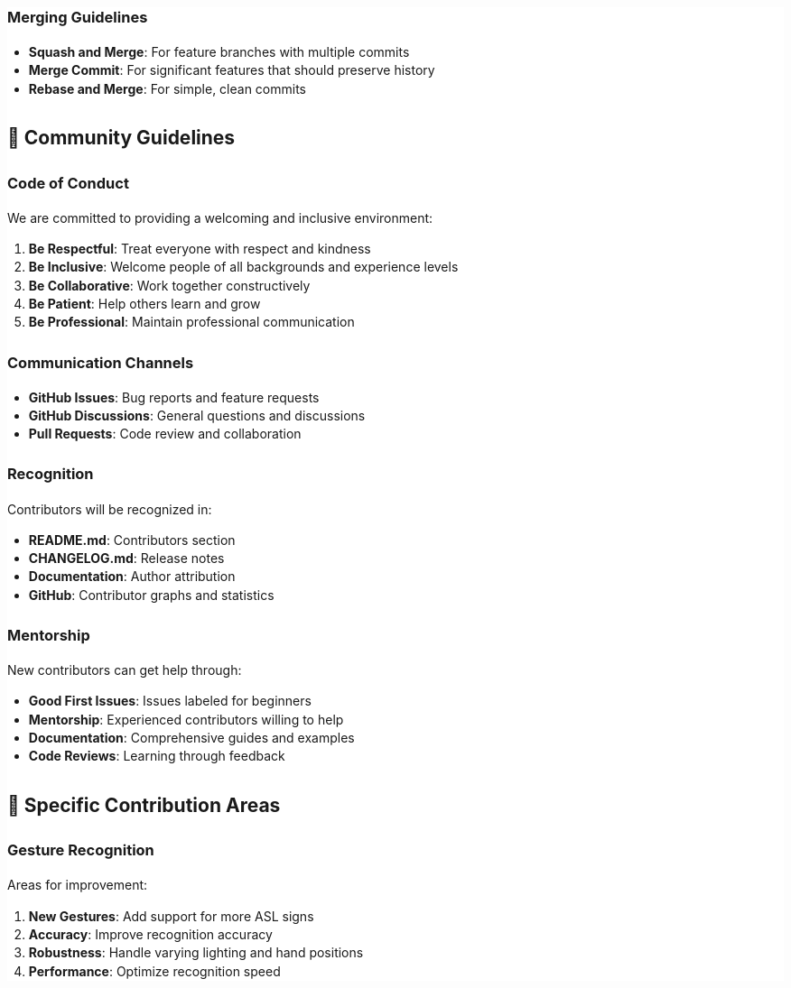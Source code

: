 ```bash
```

### Merging Guidelines

- **Squash and Merge**: For feature branches with multiple commits
- **Merge Commit**: For significant features that should preserve history
- **Rebase and Merge**: For simple, clean commits

## 🤝 Community Guidelines

### Code of Conduct

We are committed to providing a welcoming and inclusive environment:

1. **Be Respectful**: Treat everyone with respect and kindness
2. **Be Inclusive**: Welcome people of all backgrounds and experience levels
3. **Be Collaborative**: Work together constructively
4. **Be Patient**: Help others learn and grow
5. **Be Professional**: Maintain professional communication

### Communication Channels

- **GitHub Issues**: Bug reports and feature requests
- **GitHub Discussions**: General questions and discussions
- **Pull Requests**: Code review and collaboration

### Recognition

Contributors will be recognized in:

- **README.md**: Contributors section
- **CHANGELOG.md**: Release notes
- **Documentation**: Author attribution
- **GitHub**: Contributor graphs and statistics

### Mentorship

New contributors can get help through:

- **Good First Issues**: Issues labeled for beginners
- **Mentorship**: Experienced contributors willing to help
- **Documentation**: Comprehensive guides and examples
- **Code Reviews**: Learning through feedback

## 🎯 Specific Contribution Areas

### Gesture Recognition

Areas for improvement:

1. **New Gestures**: Add support for more ASL signs
2. **Accuracy**: Improve recognition accuracy
3. **Robustness**: Handle varying lighting and hand positions
4. **Performance**: Optimize recognition speed
